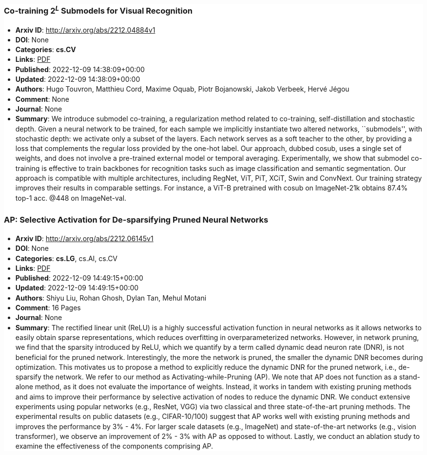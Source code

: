 

### Co-training $2^L$ Submodels for Visual Recognition
- **Arxiv ID**: http://arxiv.org/abs/2212.04884v1
- **DOI**: None
- **Categories**: **cs.CV**
- **Links**: [PDF](http://arxiv.org/pdf/2212.04884v1)
- **Published**: 2022-12-09 14:38:09+00:00
- **Updated**: 2022-12-09 14:38:09+00:00
- **Authors**: Hugo Touvron, Matthieu Cord, Maxime Oquab, Piotr Bojanowski, Jakob Verbeek, Hervé Jégou
- **Comment**: None
- **Journal**: None
- **Summary**: We introduce submodel co-training, a regularization method related to co-training, self-distillation and stochastic depth. Given a neural network to be trained, for each sample we implicitly instantiate two altered networks, ``submodels'', with stochastic depth: we activate only a subset of the layers. Each network serves as a soft teacher to the other, by providing a loss that complements the regular loss provided by the one-hot label. Our approach, dubbed cosub, uses a single set of weights, and does not involve a pre-trained external model or temporal averaging.   Experimentally, we show that submodel co-training is effective to train backbones for recognition tasks such as image classification and semantic segmentation. Our approach is compatible with multiple architectures, including RegNet, ViT, PiT, XCiT, Swin and ConvNext. Our training strategy improves their results in comparable settings. For instance, a ViT-B pretrained with cosub on ImageNet-21k obtains 87.4% top-1 acc. @448 on ImageNet-val.



### AP: Selective Activation for De-sparsifying Pruned Neural Networks
- **Arxiv ID**: http://arxiv.org/abs/2212.06145v1
- **DOI**: None
- **Categories**: **cs.LG**, cs.AI, cs.CV
- **Links**: [PDF](http://arxiv.org/pdf/2212.06145v1)
- **Published**: 2022-12-09 14:49:15+00:00
- **Updated**: 2022-12-09 14:49:15+00:00
- **Authors**: Shiyu Liu, Rohan Ghosh, Dylan Tan, Mehul Motani
- **Comment**: 16 Pages
- **Journal**: None
- **Summary**: The rectified linear unit (ReLU) is a highly successful activation function in neural networks as it allows networks to easily obtain sparse representations, which reduces overfitting in overparameterized networks. However, in network pruning, we find that the sparsity introduced by ReLU, which we quantify by a term called dynamic dead neuron rate (DNR), is not beneficial for the pruned network. Interestingly, the more the network is pruned, the smaller the dynamic DNR becomes during optimization. This motivates us to propose a method to explicitly reduce the dynamic DNR for the pruned network, i.e., de-sparsify the network. We refer to our method as Activating-while-Pruning (AP). We note that AP does not function as a stand-alone method, as it does not evaluate the importance of weights. Instead, it works in tandem with existing pruning methods and aims to improve their performance by selective activation of nodes to reduce the dynamic DNR. We conduct extensive experiments using popular networks (e.g., ResNet, VGG) via two classical and three state-of-the-art pruning methods. The experimental results on public datasets (e.g., CIFAR-10/100) suggest that AP works well with existing pruning methods and improves the performance by 3% - 4%. For larger scale datasets (e.g., ImageNet) and state-of-the-art networks (e.g., vision transformer), we observe an improvement of 2% - 3% with AP as opposed to without. Lastly, we conduct an ablation study to examine the effectiveness of the components comprising AP.
